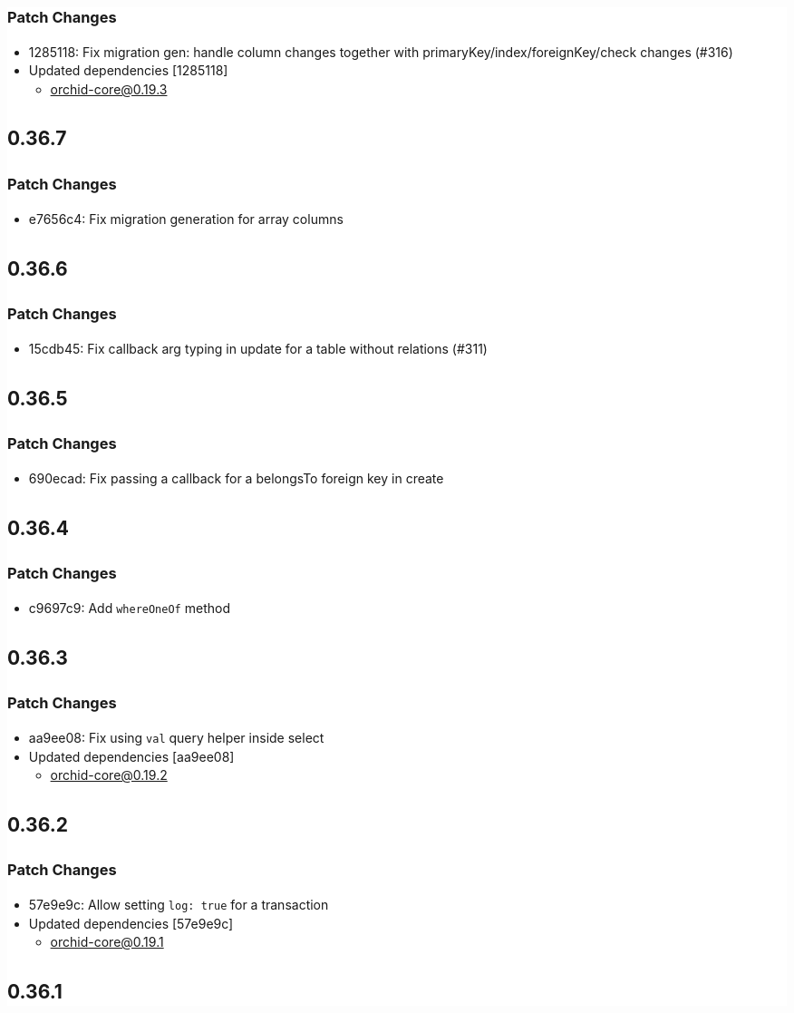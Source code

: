 ### Patch Changes

- 1285118: Fix migration gen: handle column changes together with primaryKey/index/foreignKey/check changes (#316)
- Updated dependencies [1285118]
  - orchid-core@0.19.3

## 0.36.7

### Patch Changes

- e7656c4: Fix migration generation for array columns

## 0.36.6

### Patch Changes

- 15cdb45: Fix callback arg typing in update for a table without relations (#311)

## 0.36.5

### Patch Changes

- 690ecad: Fix passing a callback for a belongsTo foreign key in create

## 0.36.4

### Patch Changes

- c9697c9: Add `whereOneOf` method

## 0.36.3

### Patch Changes

- aa9ee08: Fix using `val` query helper inside select
- Updated dependencies [aa9ee08]
  - orchid-core@0.19.2

## 0.36.2

### Patch Changes

- 57e9e9c: Allow setting `log: true` for a transaction
- Updated dependencies [57e9e9c]
  - orchid-core@0.19.1

## 0.36.1
